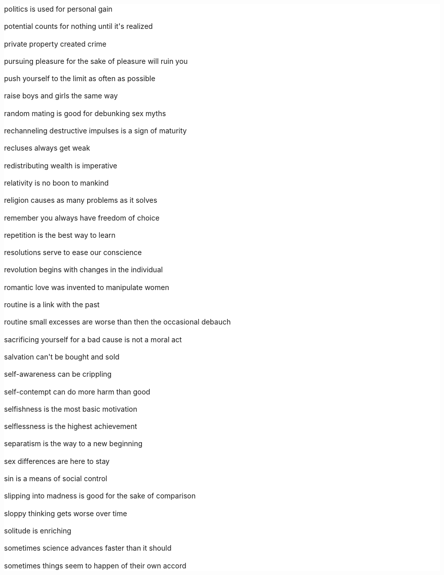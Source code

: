 politics is used for personal gain

potential counts for nothing until it's realized

private property created crime

pursuing pleasure for the sake of pleasure will ruin you

push yourself to the limit as often as possible

raise boys and girls the same way

random mating is good for debunking sex myths

rechanneling destructive impulses is  a sign of maturity

recluses always get weak

redistributing wealth is imperative

relativity is no boon to mankind

religion causes as many problems as it solves

remember you always have freedom of choice

repetition is the best way to learn

resolutions serve to ease our conscience

revolution begins with changes in the individual

romantic love was invented to manipulate women

routine is a link with the past

routine small excesses are worse than then the occasional debauch

sacrificing yourself for a bad cause is not a moral act

salvation can't be bought and sold

self-awareness can be crippling

self-contempt can do more harm than good

selfishness is the most basic motivation

selflessness is the highest achievement

separatism is the way to a new beginning

sex differences are here to stay

sin is a means of social control

slipping into madness is good for the sake of comparison

sloppy thinking gets worse over time

solitude is enriching

sometimes science advances faster than it should

sometimes things seem to happen of their own accord

